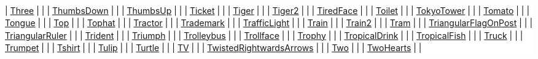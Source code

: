| [Three](Three/README.md) | |
| [ThumbsDown](ThumbsDown/README.md) | |
| [ThumbsUp](ThumbsUp/README.md) | |
| [Ticket](Ticket/README.md) | |
| [Tiger](Tiger/README.md) | |
| [Tiger2](Tiger2/README.md) | |
| [TiredFace](TiredFace/README.md) | |
| [Toilet](Toilet/README.md) | |
| [TokyoTower](TokyoTower/README.md) | |
| [Tomato](Tomato/README.md) | |
| [Tongue](Tongue/README.md) | |
| [Top](Top/README.md) | |
| [Tophat](Tophat/README.md) | |
| [Tractor](Tractor/README.md) | |
| [Trademark](Trademark/README.md) | |
| [TrafficLight](TrafficLight/README.md) | |
| [Train](Train/README.md) | |
| [Train2](Train2/README.md) | |
| [Tram](Tram/README.md) | |
| [TriangularFlagOnPost](TriangularFlagOnPost/README.md) | |
| [TriangularRuler](TriangularRuler/README.md) | |
| [Trident](Trident/README.md) | |
| [Triumph](Triumph/README.md) | |
| [Trolleybus](Trolleybus/README.md) | |
| [Trollface](Trollface/README.md) | |
| [Trophy](Trophy/README.md) | |
| [TropicalDrink](TropicalDrink/README.md) | |
| [TropicalFish](TropicalFish/README.md) | |
| [Truck](Truck/README.md) | |
| [Trumpet](Trumpet/README.md) | |
| [Tshirt](Tshirt/README.md) | |
| [Tulip](Tulip/README.md) | |
| [Turtle](Turtle/README.md) | |
| [TV](TV/README.md) | |
| [TwistedRightwardsArrows](TwistedRightwardsArrows/README.md) | |
| [Two](Two/README.md) | |
| [TwoHearts](TwoHearts/README.md) | |